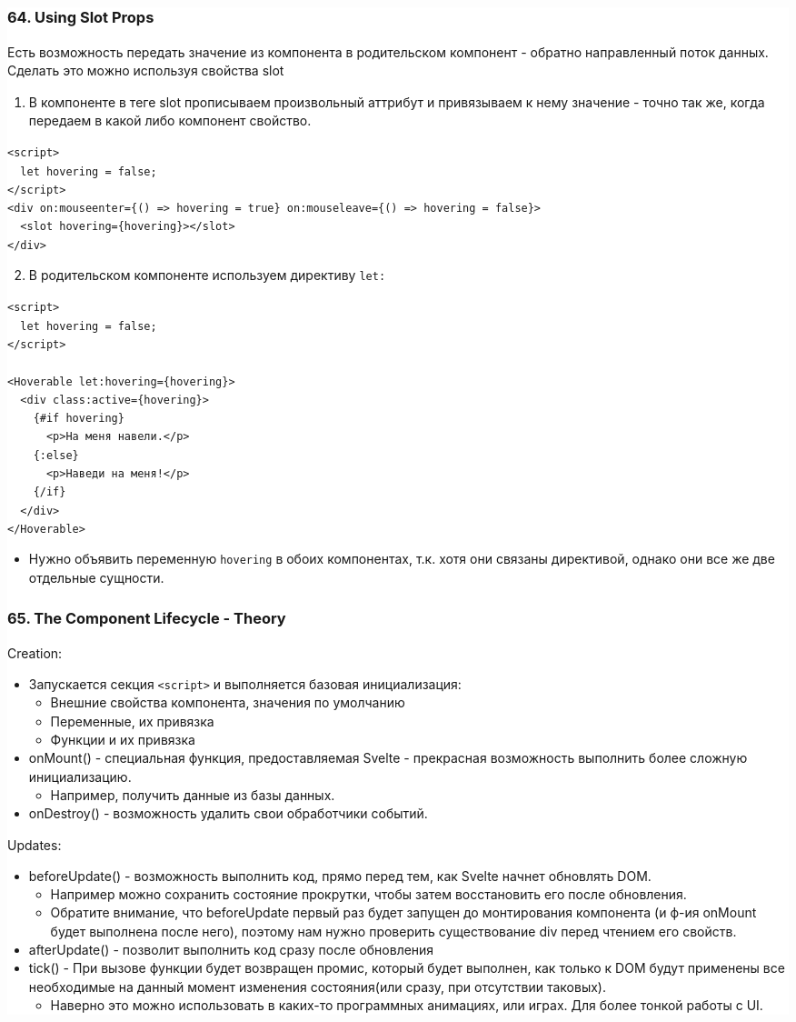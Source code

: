 ### 64. Using Slot Props

Есть возможность передать значение из компонента в родительском компонент - обратно направленный поток данных. Сделать это можно используя свойства slot

1. В компоненте в теге slot прописываем произвольный аттрибут и привязываем к нему значение - точно так же, когда передаем в какой либо компонент свойство.

```JS
<script>
  let hovering = false;
</script>
<div on:mouseenter={() => hovering = true} on:mouseleave={() => hovering = false}>
  <slot hovering={hovering}></slot>
</div>
```

2. В родительском компоненте используем директиву `let:`

```JS
<script>
  let hovering = false;
</script>

<Hoverable let:hovering={hovering}>
  <div class:active={hovering}>
    {#if hovering}
      <p>На меня навели.</p>
    {:else}
      <p>Наведи на меня!</p>
    {/if}
  </div>
</Hoverable>
```

- Нужно объявить переменную `hovering` в обоих компонентах, т.к. хотя они связаны директивой, однако они все же две отдельные сущности.

### 65. The Component Lifecycle - Theory

Creation:

- Запускается секция `<script>` и выполняется базовая инициализация:
  - Внешние свойства компонента, значения по умолчанию
  - Переменные, их привязка
  - Функции и их привязка
- onMount() - специальная функция, предоставляемая Svelte - прекрасная возможность выполнить более сложную инициализацию.   
  - Например, получить данные из базы данных.
- onDestroy() - возможность удалить свои обработчики событий.

Updates:

- beforeUpdate() - возможность выполнить код, прямо перед тем, как Svelte начнет обновлять DOM.
  - Например можно сохранить состояние прокрутки, чтобы затем восстановить его после обновления.
  - Обратите внимание, что beforeUpdate первый раз будет запущен до монтирования компонента (и ф-ия onMount будет выполнена после него), поэтому нам нужно проверить существование div перед чтением его свойств.
- afterUpdate() - позволит выполнить код сразу после обновления
- tick() - При вызове функции будет возвращен промис, который будет выполнен, как только к DOM будут применены все необходимые на данный момент изменения состояния(или сразу, при отсутствии таковых).
  - Наверно это можно использовать в каких-то программных анимациях, или играх. Для более тонкой работы с UI.
